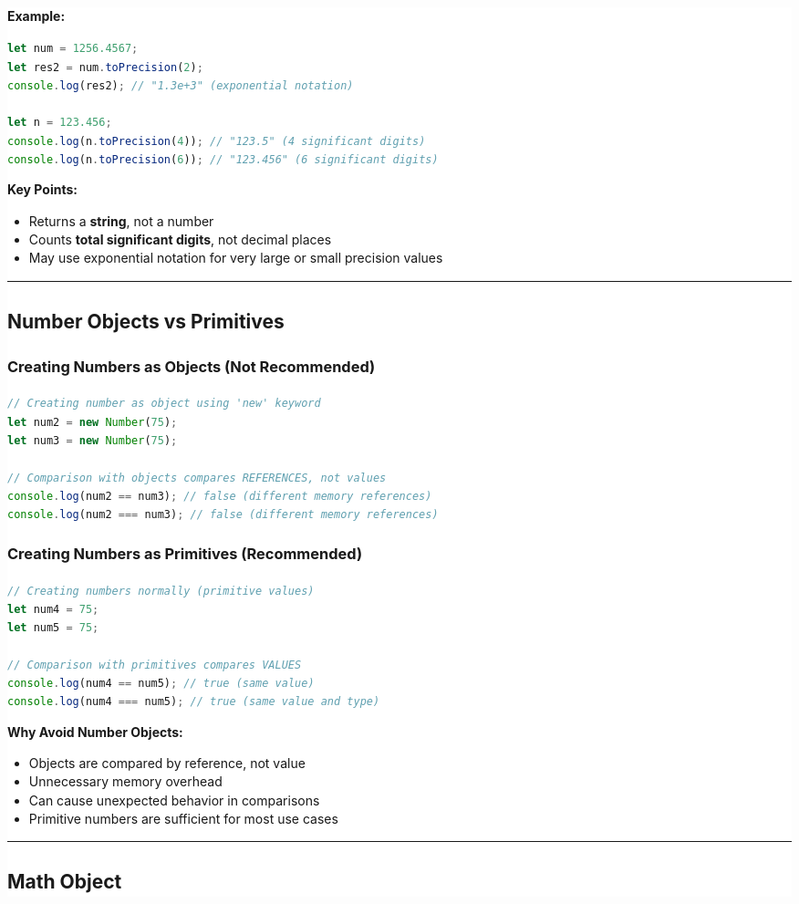 **Example:**
```javascript
let num = 1256.4567;
let res2 = num.toPrecision(2);
console.log(res2); // "1.3e+3" (exponential notation)

let n = 123.456;
console.log(n.toPrecision(4)); // "123.5" (4 significant digits)
console.log(n.toPrecision(6)); // "123.456" (6 significant digits)
```

**Key Points:**
- Returns a **string**, not a number
- Counts **total significant digits**, not decimal places
- May use exponential notation for very large or small precision values

---

## Number Objects vs Primitives

### Creating Numbers as Objects (Not Recommended)

```javascript
// Creating number as object using 'new' keyword
let num2 = new Number(75);
let num3 = new Number(75);

// Comparison with objects compares REFERENCES, not values
console.log(num2 == num3); // false (different memory references)
console.log(num2 === num3); // false (different memory references)
```

### Creating Numbers as Primitives (Recommended)

```javascript
// Creating numbers normally (primitive values)
let num4 = 75;
let num5 = 75;

// Comparison with primitives compares VALUES
console.log(num4 == num5); // true (same value)
console.log(num4 === num5); // true (same value and type)
```

**Why Avoid Number Objects:**
- Objects are compared by reference, not value
- Unnecessary memory overhead
- Can cause unexpected behavior in comparisons
- Primitive numbers are sufficient for most use cases

---

## Math Object
